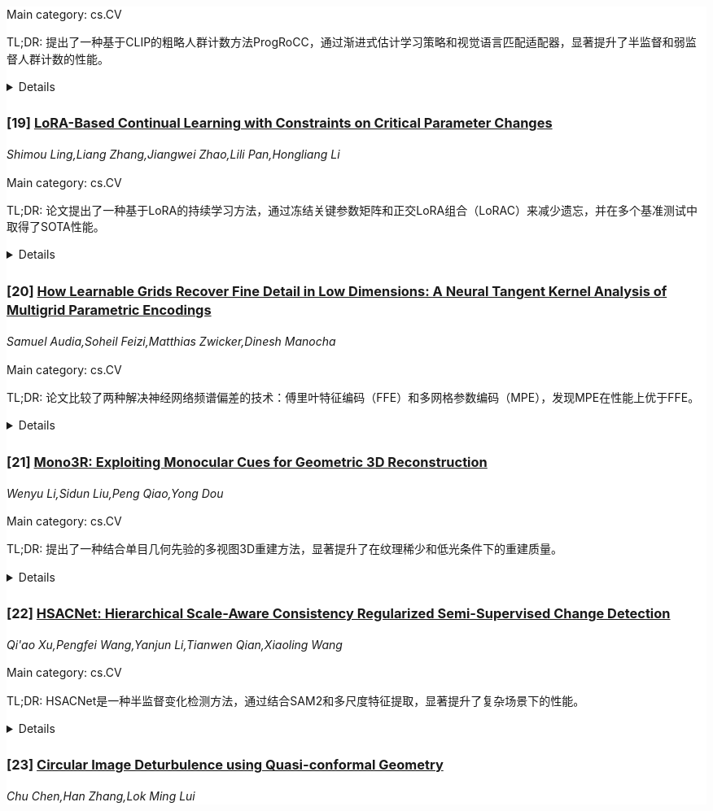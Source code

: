 Main category: cs.CV

TL;DR: 提出了一种基于CLIP的粗略人群计数方法ProgRoCC，通过渐进式估计学习策略和视觉语言匹配适配器，显著提升了半监督和弱监督人群计数的性能。


<details><summary>Details</summary></details>


### [19] [LoRA-Based Continual Learning with Constraints on Critical Parameter Changes](https://arxiv.org/abs/2504.13407)
*Shimou Ling,Liang Zhang,Jiangwei Zhao,Lili Pan,Hongliang Li*

Main category: cs.CV

TL;DR: 论文提出了一种基于LoRA的持续学习方法，通过冻结关键参数矩阵和正交LoRA组合（LoRAC）来减少遗忘，并在多个基准测试中取得了SOTA性能。


<details><summary>Details</summary></details>


### [20] [How Learnable Grids Recover Fine Detail in Low Dimensions: A Neural Tangent Kernel Analysis of Multigrid Parametric Encodings](https://arxiv.org/abs/2504.13412)
*Samuel Audia,Soheil Feizi,Matthias Zwicker,Dinesh Manocha*

Main category: cs.CV

TL;DR: 论文比较了两种解决神经网络频谱偏差的技术：傅里叶特征编码（FFE）和多网格参数编码（MPE），发现MPE在性能上优于FFE。


<details><summary>Details</summary></details>


### [21] [Mono3R: Exploiting Monocular Cues for Geometric 3D Reconstruction](https://arxiv.org/abs/2504.13419)
*Wenyu Li,Sidun Liu,Peng Qiao,Yong Dou*

Main category: cs.CV

TL;DR: 提出了一种结合单目几何先验的多视图3D重建方法，显著提升了在纹理稀少和低光条件下的重建质量。


<details><summary>Details</summary></details>


### [22] [HSACNet: Hierarchical Scale-Aware Consistency Regularized Semi-Supervised Change Detection](https://arxiv.org/abs/2504.13428)
*Qi'ao Xu,Pengfei Wang,Yanjun Li,Tianwen Qian,Xiaoling Wang*

Main category: cs.CV

TL;DR: HSACNet是一种半监督变化检测方法，通过结合SAM2和多尺度特征提取，显著提升了复杂场景下的性能。


<details><summary>Details</summary></details>


### [23] [Circular Image Deturbulence using Quasi-conformal Geometry](https://arxiv.org/abs/2504.13432)
*Chu Chen,Han Zhang,Lok Ming Lui*
